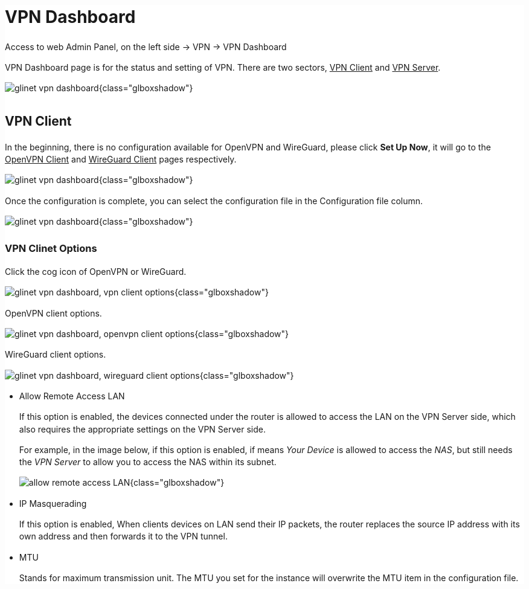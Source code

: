 # VPN Dashboard

Access to web Admin Panel, on the left side -> VPN -> VPN Dashboard

VPN Dashboard page is for the status and setting of VPN. There are two sectors, [VPN Client](#vpn-client) and [VPN Server](#vpn-server).

![glinet vpn dashboard](https://static.gl-inet.com/docs/router/en/4/tutorials/vpn_dashboard/vpn_dashboard_1.png){class="glboxshadow"}

## VPN Client

In the beginning, there is no configuration available for OpenVPN and WireGuard, please click **Set Up Now**, it will go to the [OpenVPN Client](openvpn_client.md) and [WireGuard Client](wireguard_client.md) pages respectively.

![glinet vpn dashboard](https://static.gl-inet.com/docs/router/en/4/tutorials/vpn_dashboard/vpn_client_set_up_now.png){class="glboxshadow"}

Once the configuration is complete, you can select the configuration file in the Configuration file column.

![glinet vpn dashboard](https://static.gl-inet.com/docs/router/en/4/tutorials/vpn_dashboard/vpn_client_configuration_file.png){class="glboxshadow"}

### VPN Clinet Options

Click the cog icon of OpenVPN or WireGuard.

![glinet vpn dashboard, vpn client options](https://static.gl-inet.com/docs/router/en/4/tutorials/vpn_dashboard/vpn_client_options.png){class="glboxshadow"}

OpenVPN client options.

![glinet vpn dashboard, openvpn client options](https://static.gl-inet.com/docs/router/en/4/tutorials/vpn_dashboard/openvpn_client_options.png){class="glboxshadow"}

WireGuard client options.

![glinet vpn dashboard, wireguard client options](https://static.gl-inet.com/docs/router/en/4/tutorials/vpn_dashboard/wireguard_client_options.png){class="glboxshadow"}

* Allow Remote Access LAN

    If this option is enabled, the devices connected under the router is allowed to access the LAN on the VPN Server side, which also requires the appropriate settings on the VPN Server side.

    For example, in the image below, if this option is enabled, if means *Your Device* is allowed to access the *NAS*, but still needs the *VPN Server* to allow you to access the NAS within its subnet.

    ![allow remote access LAN](https://static.gl-inet.com/docs/router/en/4/tutorials/vpn_dashboard/allow_remote_access_lan_diagram.png){class="glboxshadow"}

* IP Masquerading

    If this option is enabled, When clients devices on LAN send their IP packets, the router replaces the source IP address with its own address and then forwards it to the VPN tunnel.

* MTU

    Stands for maximum transmission unit. The MTU you set for the instance will overwrite the MTU item in the configuration file.
